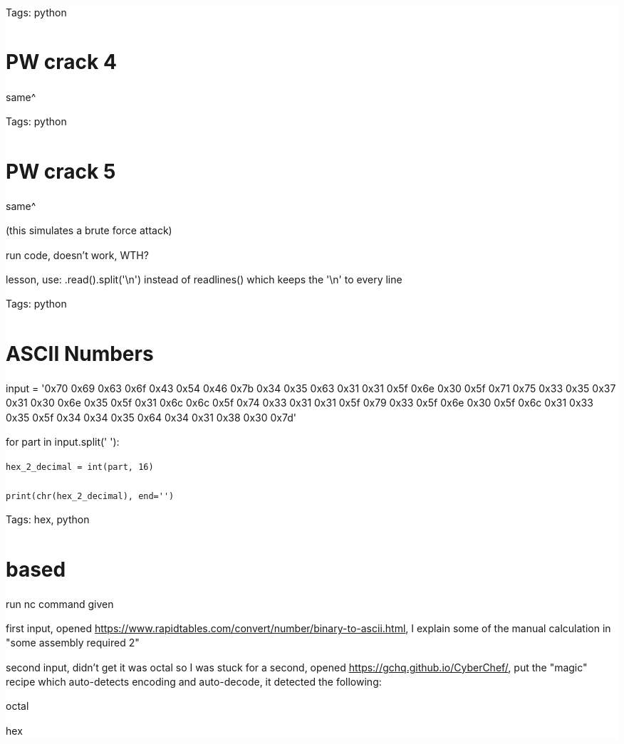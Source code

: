 


Tags: python

# PW crack 4
same^





Tags: python

# PW crack 5
same^

(this simulates a brute force attack)

run code, doesn’t work, WTH?

lesson, use: .read().split('\n') instead of readlines() which keeps the '\n' to every line 





Tags: python

# ASCII Numbers
input = '0x70 0x69 0x63 0x6f 0x43 0x54 0x46 0x7b 0x34 0x35 0x63 0x31 0x31 0x5f 0x6e 0x30 0x5f 0x71 0x75 0x33 0x35 0x37 0x31 0x30 0x6e 0x35 0x5f 0x31 0x6c 0x6c 0x5f 0x74 0x33 0x31 0x31 0x5f 0x79 0x33 0x5f 0x6e 0x30 0x5f 0x6c 0x31 0x33 0x35 0x5f 0x34 0x34 0x35 0x64 0x34 0x31 0x38 0x30 0x7d'

for part in input.split(' '):

    hex_2_decimal = int(part, 16)
    
    print(chr(hex_2_decimal), end='')





Tags: hex, python

# based
run nc command given

first input, opened https://www.rapidtables.com/convert/number/binary-to-ascii.html, I explain some of the manual calculation in "some assembly required 2"

second input, didn’t get it was octal so I was stuck for a second, opened https://gchq.github.io/CyberChef/, put the "magic" recipe which auto-detects encoding and auto-decode, it detected the following:

octal

hex
